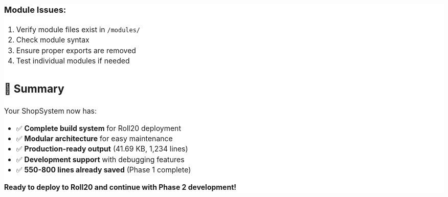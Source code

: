 ### Module Issues:
1. Verify module files exist in `/modules/`
2. Check module syntax
3. Ensure proper exports are removed
4. Test individual modules if needed

## 🎯 **Summary**

Your ShopSystem now has:
- ✅ **Complete build system** for Roll20 deployment
- ✅ **Modular architecture** for easy maintenance
- ✅ **Production-ready output** (41.69 KB, 1,234 lines)
- ✅ **Development support** with debugging features
- ✅ **550-800 lines already saved** (Phase 1 complete)

**Ready to deploy to Roll20 and continue with Phase 2 development!**